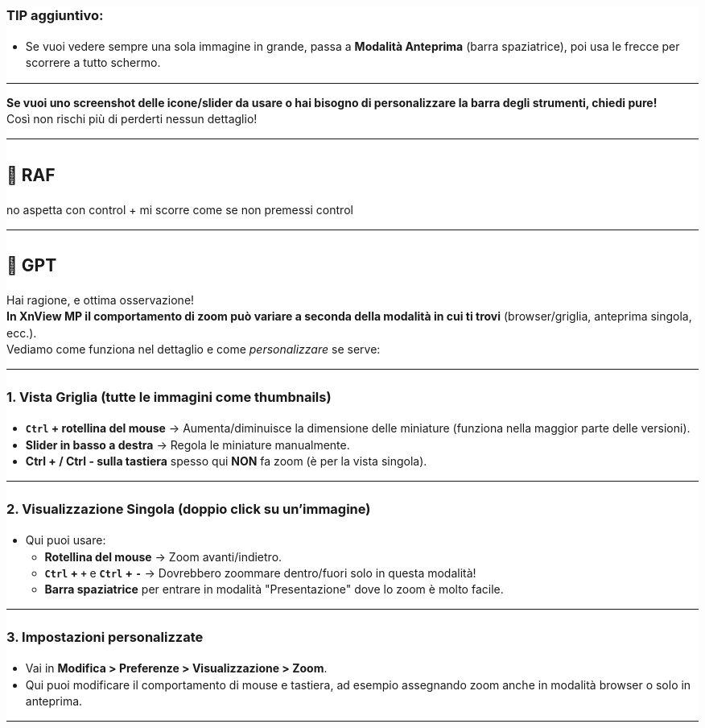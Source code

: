 
### **TIP aggiuntivo:**
- Se vuoi vedere sempre una sola immagine in grande, passa a **Modalità Anteprima** (barra spaziatrice), poi usa le frecce per scorrere a tutto schermo.

---

**Se vuoi uno screenshot delle icone/slider da usare o hai bisogno di personalizzare la barra degli strumenti, chiedi pure!**  
Così non rischi più di perderti nessun dettaglio!

---

## 👤 **RAF**

no aspetta con control + mi scorre come se non premessi control

---

## 🤖 **GPT**

Hai ragione, e ottima osservazione!  
**In XnView MP il comportamento di zoom può variare a seconda della modalità in cui ti trovi** (browser/griglia, anteprima singola, ecc.).  
Vediamo come funziona nel dettaglio e come *personalizzare* se serve:

---

### **1. Vista Griglia (tutte le immagini come thumbnails)**
- **`Ctrl` + rotellina del mouse** → Aumenta/diminuisce la dimensione delle miniature (funziona nella maggior parte delle versioni).
- **Slider in basso a destra** → Regola le miniature manualmente.
- **Ctrl + / Ctrl - sulla tastiera** spesso qui **NON** fa zoom (è per la vista singola).

---

### **2. Visualizzazione Singola (doppio click su un’immagine)**
- Qui puoi usare:
  - **Rotellina del mouse** → Zoom avanti/indietro.
  - **`Ctrl` + `+`** e **`Ctrl` + `-`** → Dovrebbero zoommare dentro/fuori solo in questa modalità!
  - **Barra spaziatrice** per entrare in modalità "Presentazione" dove lo zoom è molto facile.

---

### **3. Impostazioni personalizzate**
- Vai in **Modifica > Preferenze > Visualizzazione > Zoom**.
- Qui puoi modificare il comportamento di mouse e tastiera, ad esempio assegnando zoom anche in modalità browser o solo in anteprima.

---
